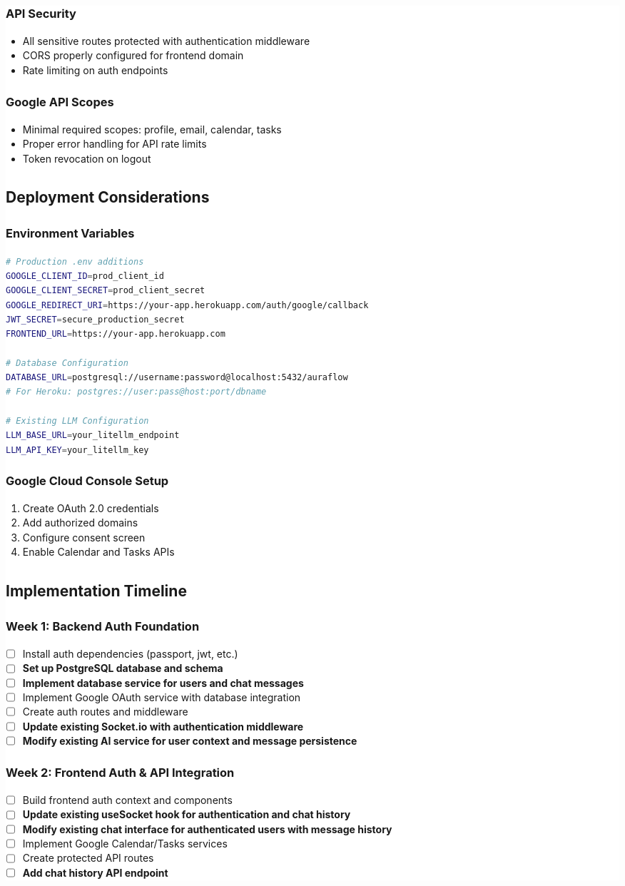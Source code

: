 ### API Security
- All sensitive routes protected with authentication middleware
- CORS properly configured for frontend domain
- Rate limiting on auth endpoints

### Google API Scopes
- Minimal required scopes: profile, email, calendar, tasks
- Proper error handling for API rate limits
- Token revocation on logout

## Deployment Considerations

### Environment Variables
```bash
# Production .env additions
GOOGLE_CLIENT_ID=prod_client_id
GOOGLE_CLIENT_SECRET=prod_client_secret
GOOGLE_REDIRECT_URI=https://your-app.herokuapp.com/auth/google/callback
JWT_SECRET=secure_production_secret
FRONTEND_URL=https://your-app.herokuapp.com

# Database Configuration
DATABASE_URL=postgresql://username:password@localhost:5432/auraflow
# For Heroku: postgres://user:pass@host:port/dbname

# Existing LLM Configuration
LLM_BASE_URL=your_litellm_endpoint
LLM_API_KEY=your_litellm_key
```

### Google Cloud Console Setup
1. Create OAuth 2.0 credentials
2. Add authorized domains
3. Configure consent screen
4. Enable Calendar and Tasks APIs

## Implementation Timeline

### Week 1: Backend Auth Foundation
- [ ] Install auth dependencies (passport, jwt, etc.)
- [ ] **Set up PostgreSQL database and schema**
- [ ] **Implement database service for users and chat messages**
- [ ] Implement Google OAuth service with database integration
- [ ] Create auth routes and middleware
- [ ] **Update existing Socket.io with authentication middleware**
- [ ] **Modify existing AI service for user context and message persistence**

### Week 2: Frontend Auth & API Integration  
- [ ] Build frontend auth context and components
- [ ] **Update existing useSocket hook for authentication and chat history**
- [ ] **Modify existing chat interface for authenticated users with message history**
- [ ] Implement Google Calendar/Tasks services
- [ ] Create protected API routes
- [ ] **Add chat history API endpoint**
